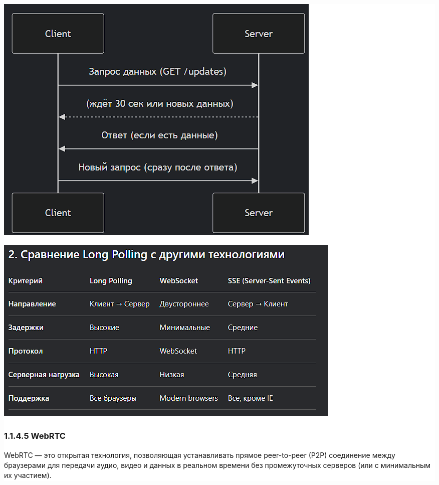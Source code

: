 ![img_12.png](img_12.png)

![img_13.png](img_13.png)

### 1.1.4.5 WebRTC
WebRTC — это открытая технология, позволяющая устанавливать прямое peer-to-peer (P2P) соединение между браузерами для передачи аудио, видео и данных в реальном времени без промежуточных серверов (или с минимальным их участием).
